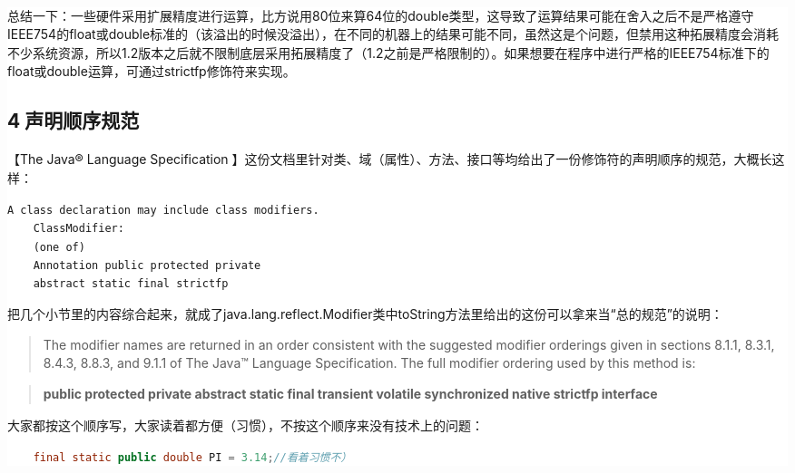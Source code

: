 
总结一下：一些硬件采用扩展精度进行运算，比方说用80位来算64位的double类型，这导致了运算结果可能在舍入之后不是严格遵守IEEE754的float或double标准的（该溢出的时候没溢出），在不同的机器上的结果可能不同，虽然这是个问题，但禁用这种拓展精度会消耗不少系统资源，所以1.2版本之后就不限制底层采用拓展精度了（1.2之前是严格限制的）。如果想要在程序中进行严格的IEEE754标准下的float或double运算，可通过strictfp修饰符来实现。


## 4 声明顺序规范

【The Java® Language Specification 】这份文档里针对类、域（属性）、方法、接口等均给出了一份修饰符的声明顺序的规范，大概长这样：

    A class declaration may include class modifiers.
        ClassModifier:
        (one of)
        Annotation public protected private
        abstract static final strictfp

把几个小节里的内容综合起来，就成了java.lang.reflect.Modifier类中toString方法里给出的这份可以拿来当“总的规范”的说明：

>The modifier names are returned in an order consistent with the suggested modifier orderings given in sections 8.1.1, 8.3.1, 8.4.3, 8.8.3, and 9.1.1 of The Java™ Language Specification. The full modifier ordering used by this method is:

>**public protected private abstract static final transient volatile synchronized native strictfp interface**

大家都按这个顺序写，大家读着都方便（习惯），不按这个顺序来没有技术上的问题：
```java
    final static public double PI = 3.14;//看着习惯不）
```
